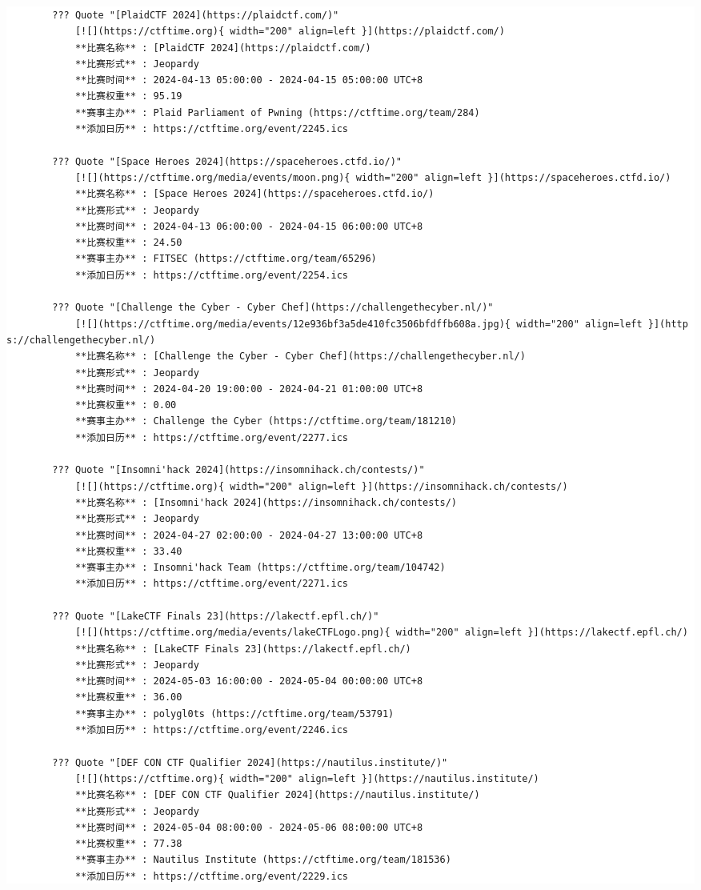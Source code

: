             ??? Quote "[PlaidCTF 2024](https://plaidctf.com/)"  
                [![](https://ctftime.org){ width="200" align=left }](https://plaidctf.com/)  
                **比赛名称** : [PlaidCTF 2024](https://plaidctf.com/)  
                **比赛形式** : Jeopardy  
                **比赛时间** : 2024-04-13 05:00:00 - 2024-04-15 05:00:00 UTC+8  
                **比赛权重** : 95.19  
                **赛事主办** : Plaid Parliament of Pwning (https://ctftime.org/team/284)  
                **添加日历** : https://ctftime.org/event/2245.ics  
                
            ??? Quote "[Space Heroes 2024](https://spaceheroes.ctfd.io/)"  
                [![](https://ctftime.org/media/events/moon.png){ width="200" align=left }](https://spaceheroes.ctfd.io/)  
                **比赛名称** : [Space Heroes 2024](https://spaceheroes.ctfd.io/)  
                **比赛形式** : Jeopardy  
                **比赛时间** : 2024-04-13 06:00:00 - 2024-04-15 06:00:00 UTC+8  
                **比赛权重** : 24.50  
                **赛事主办** : FITSEC (https://ctftime.org/team/65296)  
                **添加日历** : https://ctftime.org/event/2254.ics  
                
            ??? Quote "[Challenge the Cyber - Cyber Chef](https://challengethecyber.nl/)"  
                [![](https://ctftime.org/media/events/12e936bf3a5de410fc3506bfdffb608a.jpg){ width="200" align=left }](https://challengethecyber.nl/)  
                **比赛名称** : [Challenge the Cyber - Cyber Chef](https://challengethecyber.nl/)  
                **比赛形式** : Jeopardy  
                **比赛时间** : 2024-04-20 19:00:00 - 2024-04-21 01:00:00 UTC+8  
                **比赛权重** : 0.00  
                **赛事主办** : Challenge the Cyber (https://ctftime.org/team/181210)  
                **添加日历** : https://ctftime.org/event/2277.ics  
                
            ??? Quote "[Insomni'hack 2024](https://insomnihack.ch/contests/)"  
                [![](https://ctftime.org){ width="200" align=left }](https://insomnihack.ch/contests/)  
                **比赛名称** : [Insomni'hack 2024](https://insomnihack.ch/contests/)  
                **比赛形式** : Jeopardy  
                **比赛时间** : 2024-04-27 02:00:00 - 2024-04-27 13:00:00 UTC+8  
                **比赛权重** : 33.40  
                **赛事主办** : Insomni'hack Team (https://ctftime.org/team/104742)  
                **添加日历** : https://ctftime.org/event/2271.ics  
                
            ??? Quote "[LakeCTF Finals 23](https://lakectf.epfl.ch/)"  
                [![](https://ctftime.org/media/events/lakeCTFLogo.png){ width="200" align=left }](https://lakectf.epfl.ch/)  
                **比赛名称** : [LakeCTF Finals 23](https://lakectf.epfl.ch/)  
                **比赛形式** : Jeopardy  
                **比赛时间** : 2024-05-03 16:00:00 - 2024-05-04 00:00:00 UTC+8  
                **比赛权重** : 36.00  
                **赛事主办** : polygl0ts (https://ctftime.org/team/53791)  
                **添加日历** : https://ctftime.org/event/2246.ics  
                
            ??? Quote "[DEF CON CTF Qualifier 2024](https://nautilus.institute/)"  
                [![](https://ctftime.org){ width="200" align=left }](https://nautilus.institute/)  
                **比赛名称** : [DEF CON CTF Qualifier 2024](https://nautilus.institute/)  
                **比赛形式** : Jeopardy  
                **比赛时间** : 2024-05-04 08:00:00 - 2024-05-06 08:00:00 UTC+8  
                **比赛权重** : 77.38  
                **赛事主办** : Nautilus Institute (https://ctftime.org/team/181536)  
                **添加日历** : https://ctftime.org/event/2229.ics  
                